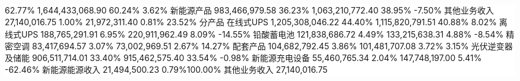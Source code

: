 62.77%
1,644,433,068.90
60.24%
3.62%
新能源产品
983,466,979.58
36.23%
1,063,210,772.40
38.95%
-7.50%
其他业务收入
27,140,016.75
1.00%
21,972,311.40
0.81%
23.52%
分产品
在线式UPS
1,205,308,046.22
44.40%
1,115,820,791.51
40.88%
8.02%
离线式UPS
188,765,291.91
6.95%
220,911,962.49
8.09%
-14.55%
铅酸蓄电池
121,838,686.72
4.49%
133,215,638.31
4.88%
-8.54%
精密空调
83,417,694.57
3.07%
73,002,969.51
2.67%
14.27%
配套产品
104,682,792.45
3.86%
101,481,707.08
3.72%
3.15%
光伏逆变器及储能
906,511,714.01
33.40%
915,462,575.40
33.54%
-0.98%
新能源充电设备
55,460,765.34
2.04%
147,748,197.00
5.41%
-62.46%
新能源能源收入
21,494,500.23
0.79%100.00%
其他业务收入
27,140,016.75